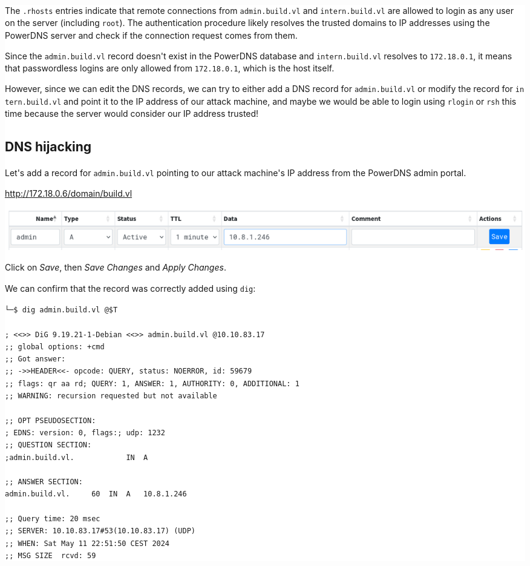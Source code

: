 The `.rhosts` entries indicate that remote connections from `admin.build.vl` and `intern.build.vl` are allowed to login as any user on the server (including `root`). The authentication procedure likely resolves the trusted domains to IP addresses using the PowerDNS server and check if the connection request comes from them.

Since the `admin.build.vl` record doesn't exist in the PowerDNS database and `intern.build.vl` resolves to `172.18.0.1`, it means that passwordless logins are only allowed from `172.18.0.1`, which is the host itself.

However, since we can edit the DNS records, we can try to either add a DNS record for `admin.build.vl` or modify the record for `intern.build.vl` and point it to the IP address of our attack machine, and maybe we would be able to login using `rlogin` or `rsh` this time because the server would consider our IP address trusted!

## DNS hijacking

Let's add a record for `admin.build.vl` pointing to our attack machine's IP address from the PowerDNS admin portal.

<http://172.18.0.6/domain/build.vl>

![alt text](../assets/vulnlab/machines/build/img/image-14.png)

Click on *Save*, then *Save Changes* and *Apply Changes*.

We can confirm that the record was correctly added using `dig`:

```shell
└─$ dig admin.build.vl @$T                      

; <<>> DiG 9.19.21-1-Debian <<>> admin.build.vl @10.10.83.17
;; global options: +cmd
;; Got answer:
;; ->>HEADER<<- opcode: QUERY, status: NOERROR, id: 59679
;; flags: qr aa rd; QUERY: 1, ANSWER: 1, AUTHORITY: 0, ADDITIONAL: 1
;; WARNING: recursion requested but not available

;; OPT PSEUDOSECTION:
; EDNS: version: 0, flags:; udp: 1232
;; QUESTION SECTION:
;admin.build.vl.            IN  A

;; ANSWER SECTION:
admin.build.vl.     60  IN  A   10.8.1.246

;; Query time: 20 msec
;; SERVER: 10.10.83.17#53(10.10.83.17) (UDP)
;; WHEN: Sat May 11 22:51:50 CEST 2024
;; MSG SIZE  rcvd: 59
```
